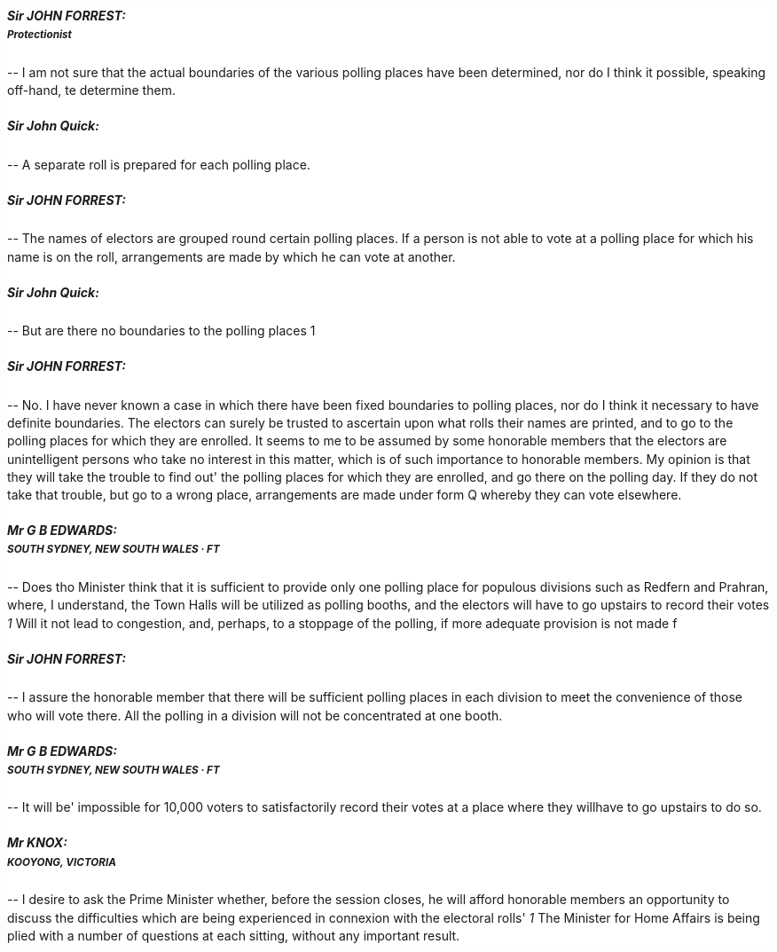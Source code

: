 ##### Sir JOHN FORREST:<br><small class="text-muted">Protectionist</small>

-- I am not sure that the actual boundaries of the various polling places have been determined, nor do I think it possible, speaking off-hand, te determine them. 

##### Sir John Quick:

-- A separate roll is prepared for each polling place. 

##### Sir JOHN FORREST:

-- The names of electors are grouped round certain polling places. If a person is not able to vote at a polling place for which his name is on the roll, arrangements are made by which he can vote at another. 

##### Sir John Quick:

-- But are there no boundaries to the polling places 1 

##### Sir JOHN FORREST:

-- No. I have never known a case in which there have been fixed boundaries to polling places, nor do I think it necessary to have definite boundaries. The electors can surely be trusted to ascertain upon what rolls their names are printed, and to go to the polling places for which they are enrolled. It seems to me to be assumed by some honorable members that the electors are unintelligent persons who take no interest in this matter, which is of such importance to honorable members. My opinion is that they will take the trouble to find out' the polling places for which they are enrolled, and go there on the polling day. If they do not take that trouble, but go to a wrong place, arrangements are made under form Q whereby they can vote elsewhere. 

##### Mr G B EDWARDS:<br><small class="text-muted">SOUTH SYDNEY, NEW SOUTH WALES &middot; FT</small>

-- Does tho Minister think that it is sufficient to provide only one polling place for populous divisions such as Redfern and Prahran, where, I understand, the Town Halls will be utilized as polling booths, and the electors will have to go upstairs to record their votes  *1*  Will it not lead to congestion, and, perhaps, to a stoppage of the polling, if more adequate provision is not made f 

##### Sir JOHN FORREST:

-- I assure the honorable member that there will be sufficient polling places in each division to meet the convenience of those who will vote there. All the polling in a division will not be concentrated at one booth. 

##### Mr G B EDWARDS:<br><small class="text-muted">SOUTH SYDNEY, NEW SOUTH WALES &middot; FT</small>

-- It will be' impossible for 10,000 voters to satisfactorily record their votes at a place where they willhave to go upstairs to do so. 

##### Mr KNOX:<br><small class="text-muted">KOOYONG, VICTORIA</small>

-- I desire to ask the Prime Minister whether, before the session closes, he will afford honorable members an opportunity to discuss the difficulties which are being experienced in connexion with the electoral rolls'  *1*  The Minister for Home Affairs is being plied with a number of questions at each sitting, without any important result. 
